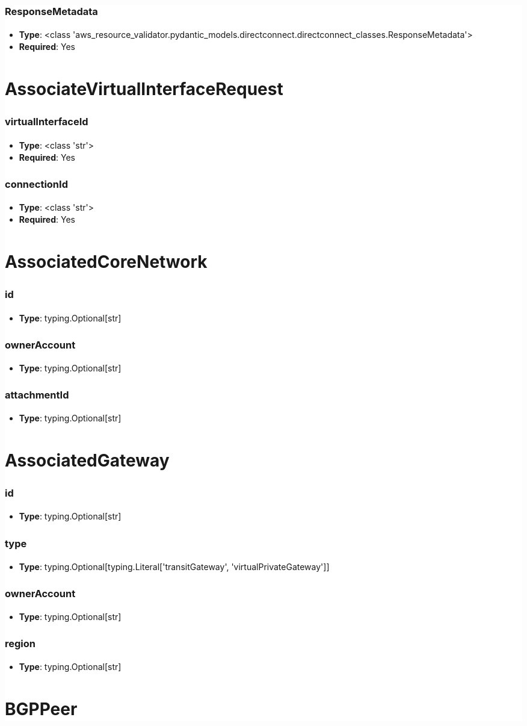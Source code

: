 ### ResponseMetadata
- **Type**: <class 'aws_resource_validator.pydantic_models.directconnect.directconnect_classes.ResponseMetadata'>
- **Required**: Yes


# AssociateVirtualInterfaceRequest

### virtualInterfaceId
- **Type**: <class 'str'>
- **Required**: Yes

### connectionId
- **Type**: <class 'str'>
- **Required**: Yes


# AssociatedCoreNetwork

### id
- **Type**: typing.Optional[str]

### ownerAccount
- **Type**: typing.Optional[str]

### attachmentId
- **Type**: typing.Optional[str]


# AssociatedGateway

### id
- **Type**: typing.Optional[str]

### type
- **Type**: typing.Optional[typing.Literal['transitGateway', 'virtualPrivateGateway']]

### ownerAccount
- **Type**: typing.Optional[str]

### region
- **Type**: typing.Optional[str]


# BGPPeer
